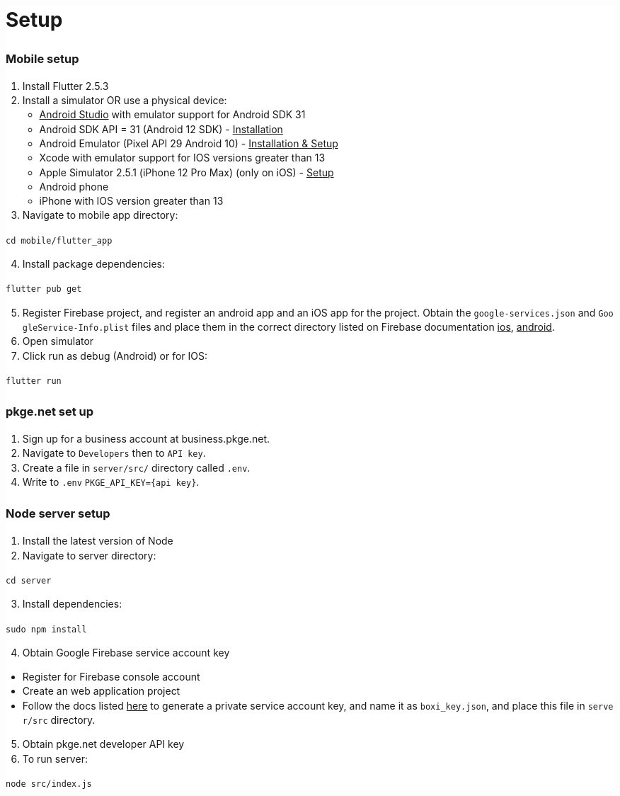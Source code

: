 # Setup
### Mobile setup
1. Install Flutter 2.5.3
2. Install a simulator OR use a physical device:
    - [Android Studio](https://developer.android.com/studio/?gclid=Cj0KCQjwma6TBhDIARIsAOKuANy8MXs5U6PDDZHatHgGwkaoQeVDt8PTBR6V734z7JJuI4c0gapgVD8aAmEfEALw_wcB&gclsrc=aw.ds) with emulator support for Android SDK 31
    - Android SDK API = 31 (Android 12 SDK) - [Installation](https://developer.android.com/about/versions/12/setup-sdk)
    - Android Emulator (Pixel API 29 Android 10) - [Installation & Setup](https://developer.android.com/studio/run/emulator)
    - Xcode with emulator support for IOS versions greater than 13
    - Apple Simulator 2.5.1 (iPhone 12 Pro Max) (only on iOS) - [Setup](https://developer.apple.com/library/archive/documentation/IDEs/Conceptual/iOS_Simulator_Guide/GettingStartedwithiOSSimulator/GettingStartedwithiOSSimulator.html)
    - Android phone
    - iPhone with IOS version greater than 13
3. Navigate to mobile app directory:
```
cd mobile/flutter_app
``` 
4. Install package dependencies:
```
flutter pub get
```
5. Register Firebase project, and register an android app and an iOS app for the project. Obtain the `google-services.json` and `GoogleService-Info.plist` files and place them in the correct directory listed on Firebase documentation [ios](https://firebase.google.com/docs/ios/setup), [android](https://firebase.google.com/docs/android/setup).  
6. Open simulator
7. Click run as debug (Android) or for IOS:
```
flutter run
```

### pkge.net set up

1. Sign up for a business account at business.pkge.net.
2. Navigate to `Developers` then to `API key`.
3. Create a file in `server/src/` directory called `.env`.
4. Write to `.env` `PKGE_API_KEY={api key}`.

### Node server setup
1. Install the latest version of Node
2. Navigate to server directory:
```
cd server
```
3. Install dependencies:
```
sudo npm install
```
4. Obtain Google Firebase service account key
  - Register for Firebase console account
  - Create an web application project
  - Follow the docs listed [here](https://cloud.google.com/iam/docs/creating-managing-service-account-keys) to generate a private service account key, and name it as `boxi_key.json`, and place this file in `server/src` directory.
5. Obtain pkge.net developer API key
6. To run server:
```
node src/index.js
```
